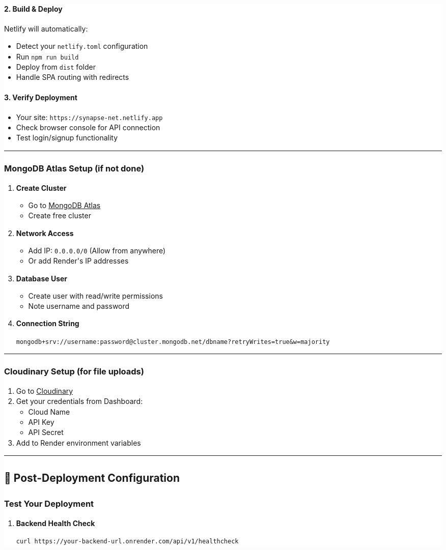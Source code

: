 #### 2. **Build & Deploy**
Netlify will automatically:
- Detect your `netlify.toml` configuration
- Run `npm run build`
- Deploy from `dist` folder
- Handle SPA routing with redirects

#### 3. **Verify Deployment**
- Your site: `https://synapse-net.netlify.app`
- Check browser console for API connection
- Test login/signup functionality

---

### **MongoDB Atlas Setup** (if not done)

1. **Create Cluster**
   - Go to [MongoDB Atlas](https://www.mongodb.com/cloud/atlas)
   - Create free cluster

2. **Network Access**
   - Add IP: `0.0.0.0/0` (Allow from anywhere)
   - Or add Render's IP addresses

3. **Database User**
   - Create user with read/write permissions
   - Note username and password

4. **Connection String**
   ```
   mongodb+srv://username:password@cluster.mongodb.net/dbname?retryWrites=true&w=majority
   ```

---

### **Cloudinary Setup** (for file uploads)

1. Go to [Cloudinary](https://cloudinary.com)
2. Get your credentials from Dashboard:
   - Cloud Name
   - API Key
   - API Secret
3. Add to Render environment variables

---

## 🔧 Post-Deployment Configuration

### **Test Your Deployment**

1. **Backend Health Check**
   ```bash
   curl https://your-backend-url.onrender.com/api/v1/healthcheck
   ```
